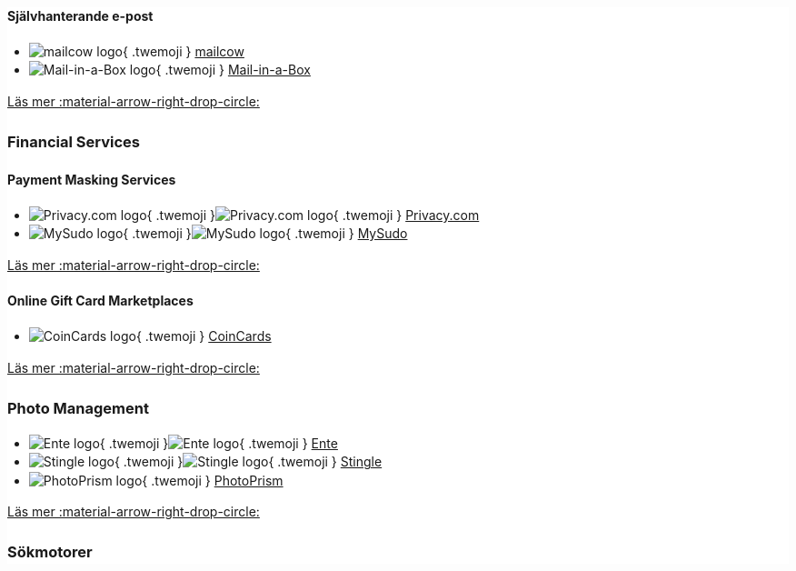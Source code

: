 #### Självhanterande e-post

<div class="grid cards" markdown>

- ![mailcow logo](assets/img/email/mailcow.svg){ .twemoji } [mailcow](email.md#self-hosting-email)
- ![Mail-in-a-Box logo](assets/img/email/mail-in-a-box.svg){ .twemoji } [Mail-in-a-Box](email.md#self-hosting-email)

</div>

[Läs mer :material-arrow-right-drop-circle:](email.md#self-hosting-email)

### Financial Services

#### Payment Masking Services

<div class="grid cards" markdown>

- ![Privacy.com logo](assets/img/financial-services/privacy_com.svg#only-light){ .twemoji }![Privacy.com logo](assets/img/financial-services/privacy_com-dark.svg#only-dark){ .twemoji } [Privacy.com](financial-services.md#privacycom-us)
- ![MySudo logo](assets/img/financial-services/mysudo.svg#only-light){ .twemoji }![MySudo logo](assets/img/financial-services/mysudo-dark.svg#only-dark){ .twemoji } [MySudo](financial-services.md#mysudo-us-paid)

</div>

[Läs mer :material-arrow-right-drop-circle:](financial-services.md#payment-masking-services)

#### Online Gift Card Marketplaces

<div class="grid cards" markdown>

- ![CoinCards logo](assets/img/financial-services/coincards.svg){ .twemoji } [CoinCards](financial-services.md#coincards)

</div>

[Läs mer :material-arrow-right-drop-circle:](financial-services.md#gift-card-marketplaces)

### Photo Management

<div class="grid cards" markdown>

- ![Ente logo](assets/img/photo-management/ente.svg#only-light){ .twemoji }![Ente logo](assets/img/photo-management/ente.svg#only-dark){ .twemoji } [Ente](photo-management.md#ente)
- ![Stingle logo](assets/img/photo-management/stingle.png#only-light){ .twemoji }![Stingle logo](assets/img/photo-management/stingle-dark.png#only-dark){ .twemoji } [Stingle](photo-management.md#stingle)
- ![PhotoPrism logo](assets/img/photo-management/photoprism.svg){ .twemoji } [PhotoPrism](photo-management.md#photoprism)

</div>

[Läs mer :material-arrow-right-drop-circle:](photo-management.md)

### Sökmotorer
